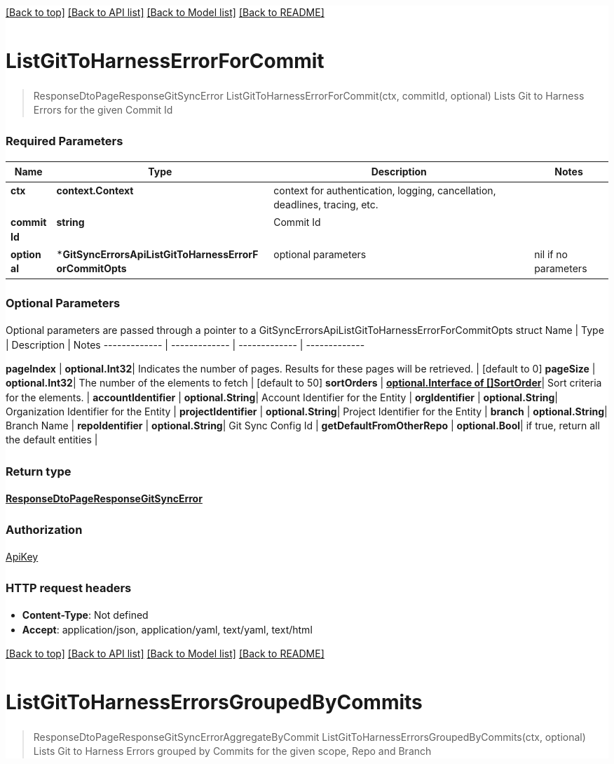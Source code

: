 [[Back to top]](#) [[Back to API list]](../README.md#documentation-for-api-endpoints) [[Back to Model list]](../README.md#documentation-for-models) [[Back to README]](../README.md)

# **ListGitToHarnessErrorForCommit**
> ResponseDtoPageResponseGitSyncError ListGitToHarnessErrorForCommit(ctx, commitId, optional)
Lists Git to Harness Errors for the given Commit Id

### Required Parameters

Name | Type | Description  | Notes
------------- | ------------- | ------------- | -------------
 **ctx** | **context.Context** | context for authentication, logging, cancellation, deadlines, tracing, etc.
  **commitId** | **string**| Commit Id | 
 **optional** | ***GitSyncErrorsApiListGitToHarnessErrorForCommitOpts** | optional parameters | nil if no parameters

### Optional Parameters
Optional parameters are passed through a pointer to a GitSyncErrorsApiListGitToHarnessErrorForCommitOpts struct
Name | Type | Description  | Notes
------------- | ------------- | ------------- | -------------

 **pageIndex** | **optional.Int32**| Indicates the number of pages. Results for these pages will be retrieved. | [default to 0]
 **pageSize** | **optional.Int32**| The number of the elements to fetch | [default to 50]
 **sortOrders** | [**optional.Interface of []SortOrder**](SortOrder.md)| Sort criteria for the elements. | 
 **accountIdentifier** | **optional.String**| Account Identifier for the Entity | 
 **orgIdentifier** | **optional.String**| Organization Identifier for the Entity | 
 **projectIdentifier** | **optional.String**| Project Identifier for the Entity | 
 **branch** | **optional.String**| Branch Name | 
 **repoIdentifier** | **optional.String**| Git Sync Config Id | 
 **getDefaultFromOtherRepo** | **optional.Bool**| if true, return all the default entities | 

### Return type

[**ResponseDtoPageResponseGitSyncError**](ResponseDTOPageResponseGitSyncError.md)

### Authorization

[ApiKey](../README.md#ApiKey)

### HTTP request headers

 - **Content-Type**: Not defined
 - **Accept**: application/json, application/yaml, text/yaml, text/html

[[Back to top]](#) [[Back to API list]](../README.md#documentation-for-api-endpoints) [[Back to Model list]](../README.md#documentation-for-models) [[Back to README]](../README.md)

# **ListGitToHarnessErrorsGroupedByCommits**
> ResponseDtoPageResponseGitSyncErrorAggregateByCommit ListGitToHarnessErrorsGroupedByCommits(ctx, optional)
Lists Git to Harness Errors grouped by Commits for the given scope, Repo and Branch
